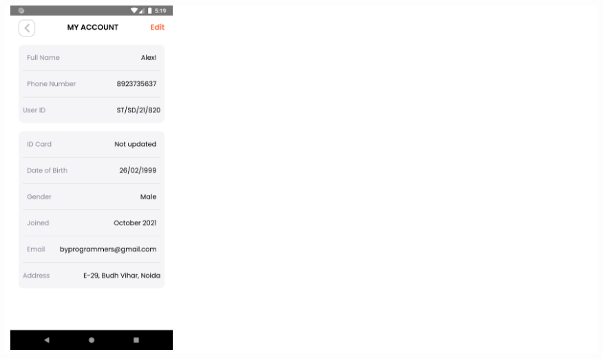 <img src="https://github.com/MarvelApps-ReactNative/food-delivery-app/raw/main/screenshot/10.png" width="250" height="500" />
